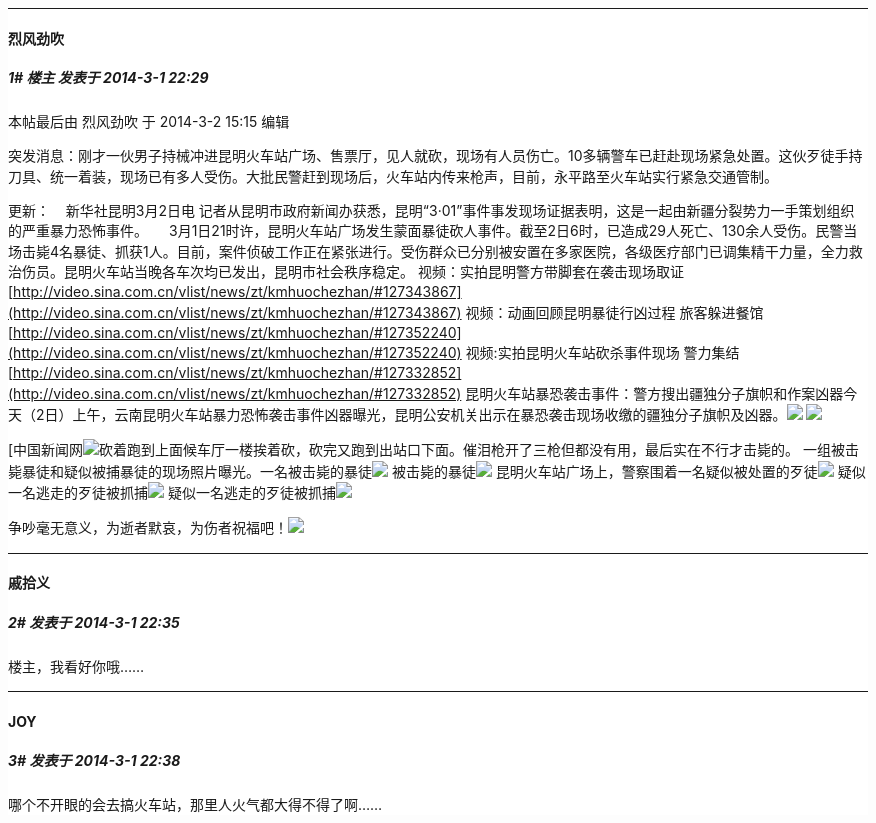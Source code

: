 

-----

####  烈风劲吹  
##### 1#       楼主       发表于 2014-3-1 22:29


 本帖最后由 烈风劲吹 于 2014-3-2 15:15 编辑 

突发消息：刚才一伙男子持械冲进昆明火车站广场、售票厅，见人就砍，现场有人员伤亡。10多辆警车已赶赴现场紧急处置。这伙歹徒手持刀具、统一着装，现场已有多人受伤。大批民警赶到现场后，火车站内传来枪声，目前，永平路至火车站实行紧急交通管制。


更新：    新华社昆明3月2日电 记者从昆明市政府新闻办获悉，昆明“3·01”事件事发现场证据表明，这是一起由新疆分裂势力一手策划组织的严重暴力恐怖事件。　　3月1日21时许，昆明火车站广场发生蒙面暴徒砍人事件。截至2日6时，已造成29人死亡、130余人受伤。民警当场击毙4名暴徒、抓获1人。目前，案件侦破工作正在紧张进行。受伤群众已分别被安置在多家医院，各级医疗部门已调集精干力量，全力救治伤员。昆明火车站当晚各车次均已发出，昆明市社会秩序稳定。
视频：实拍昆明警方带脚套在袭击现场取证[http://video.sina.com.cn/vlist/news/zt/kmhuochezhan/#127343867](http://video.sina.com.cn/vlist/news/zt/kmhuochezhan/#127343867)
视频：动画回顾昆明暴徒行凶过程 旅客躲进餐馆[http://video.sina.com.cn/vlist/news/zt/kmhuochezhan/#127352240](http://video.sina.com.cn/vlist/news/zt/kmhuochezhan/#127352240)
视频:实拍昆明火车站砍杀事件现场 警力集结[http://video.sina.com.cn/vlist/news/zt/kmhuochezhan/#127332852](http://video.sina.com.cn/vlist/news/zt/kmhuochezhan/#127332852)
昆明火车站暴恐袭击事件：警方搜出疆独分子旗帜和作案凶器今天（2日）上午，云南昆明火车站暴力恐怖袭击事件凶器曝光，昆明公安机关出示在暴恐袭击现场收缴的疆独分子旗帜及凶器。<img src="http://i.ssimg.cn/guancha/News/2014/03/02/635293546685829531.jpg" referrerpolicy="no-referrer">
<img src="http://i.ssimg.cn/guancha/News/2014/03/02/635293546777401692.jpg" referrerpolicy="no-referrer">

[中国新闻网<img src="http://img.t.sinajs.cn/t3/style/images/common/transparent.gif" referrerpolicy="no-referrer">砍着跑到上面候车厅一楼挨着砍，砍完又跑到出站口下面。催泪枪开了三枪但都没有用，最后实在不行才击毙的。
一组被击毙暴徒和疑似被捕暴徒的现场照片曝光。一名被击毙的暴徒<img src="http://i.ssimg.cn/guancha/News/2014/03/02/635293494619646081.jpg" referrerpolicy="no-referrer">
被击毙的暴徒<img src="http://i.ssimg.cn/guancha/News/2014/03/02/635293495174851057.jpg" referrerpolicy="no-referrer">
昆明火车站广场上，警察围着一名疑似被处置的歹徒<img src="http://i.ssimg.cn/guancha/News/2014/03/02/635293572287502498.jpg" referrerpolicy="no-referrer">
疑似一名逃走的歹徒被抓捕<img src="http://i.ssimg.cn/guancha/News/2014/03/02/635293495442547527.jpg" referrerpolicy="no-referrer">
疑似一名逃走的歹徒被抓捕<img src="http://i.ssimg.cn/guancha/News/2014/03/02/635293495630683857.jpg" referrerpolicy="no-referrer">

争吵毫无意义，为逝者默哀，为伤者祝福吧！<img src="http://i.ssimg.cn/guancha/News/2014/03/02/635293553934694263.jpg" referrerpolicy="no-referrer">


-----

####  戚拾义  
##### 2#       发表于 2014-3-1 22:35


楼主，我看好你哦……


-----

####  JOY  
##### 3#       发表于 2014-3-1 22:38


哪个不开眼的会去搞火车站，那里人火气都大得不得了啊……
